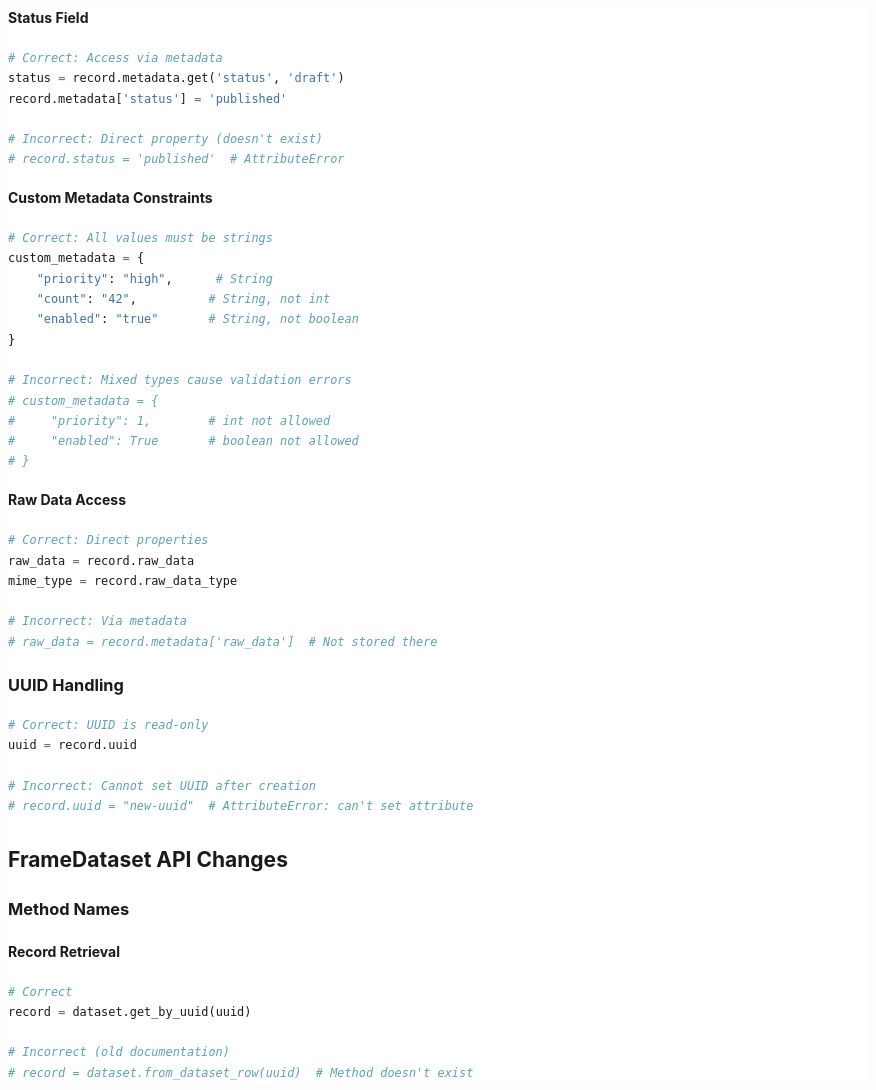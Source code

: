 #### Status Field
```python
# Correct: Access via metadata
status = record.metadata.get('status', 'draft')
record.metadata['status'] = 'published'

# Incorrect: Direct property (doesn't exist)
# record.status = 'published'  # AttributeError
```

#### Custom Metadata Constraints
```python
# Correct: All values must be strings
custom_metadata = {
    "priority": "high",      # String
    "count": "42",          # String, not int
    "enabled": "true"       # String, not boolean
}

# Incorrect: Mixed types cause validation errors
# custom_metadata = {
#     "priority": 1,        # int not allowed
#     "enabled": True       # boolean not allowed
# }
```

#### Raw Data Access
```python
# Correct: Direct properties
raw_data = record.raw_data
mime_type = record.raw_data_type

# Incorrect: Via metadata
# raw_data = record.metadata['raw_data']  # Not stored there
```

### UUID Handling
```python
# Correct: UUID is read-only
uuid = record.uuid

# Incorrect: Cannot set UUID after creation
# record.uuid = "new-uuid"  # AttributeError: can't set attribute
```

## FrameDataset API Changes

### Method Names

#### Record Retrieval
```python
# Correct
record = dataset.get_by_uuid(uuid)

# Incorrect (old documentation)
# record = dataset.from_dataset_row(uuid)  # Method doesn't exist
```
